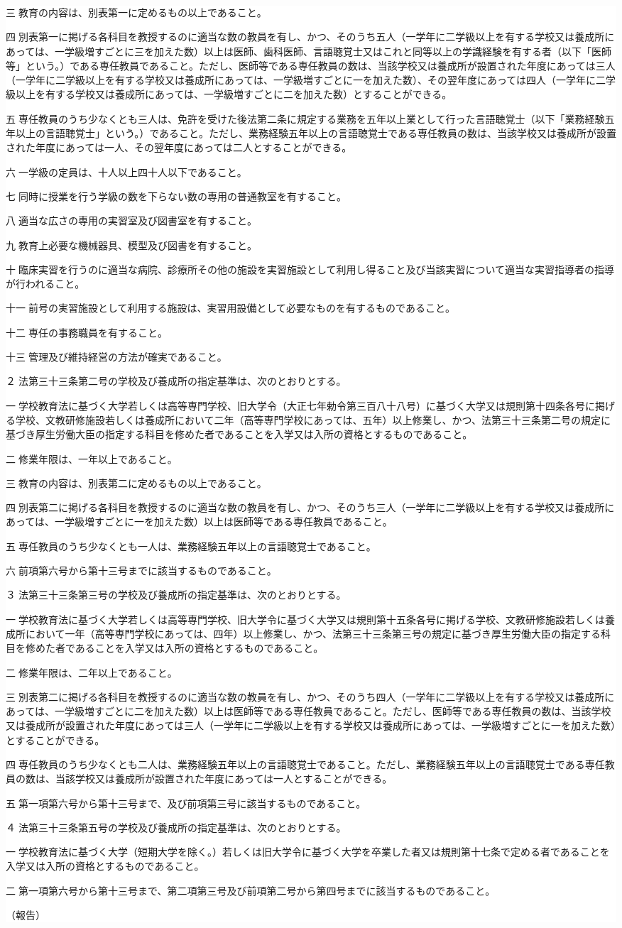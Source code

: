 三 教育の内容は、別表第一に定めるもの以上であること。

四 別表第一に掲げる各科目を教授するのに適当な数の教員を有し、かつ、そのうち五人（一学年に二学級以上を有する学校又は養成所にあっては、一学級増すごとに三を加えた数）以上は医師、歯科医師、言語聴覚士又はこれと同等以上の学識経験を有する者（以下「医師等」という。）である専任教員であること。ただし、医師等である専任教員の数は、当該学校又は養成所が設置された年度にあっては三人（一学年に二学級以上を有する学校又は養成所にあっては、一学級増すごとに一を加えた数）、その翌年度にあっては四人（一学年に二学級以上を有する学校又は養成所にあっては、一学級増すごとに二を加えた数）とすることができる。

五 専任教員のうち少なくとも三人は、免許を受けた後法第二条に規定する業務を五年以上業として行った言語聴覚士（以下「業務経験五年以上の言語聴覚士」という。）であること。ただし、業務経験五年以上の言語聴覚士である専任教員の数は、当該学校又は養成所が設置された年度にあっては一人、その翌年度にあっては二人とすることができる。

六 一学級の定員は、十人以上四十人以下であること。

七 同時に授業を行う学級の数を下らない数の専用の普通教室を有すること。

八 適当な広さの専用の実習室及び図書室を有すること。

九 教育上必要な機械器具、模型及び図書を有すること。

十 臨床実習を行うのに適当な病院、診療所その他の施設を実習施設として利用し得ること及び当該実習について適当な実習指導者の指導が行われること。

十一 前号の実習施設として利用する施設は、実習用設備として必要なものを有するものであること。

十二 専任の事務職員を有すること。

十三 管理及び維持経営の方法が確実であること。

２ 法第三十三条第二号の学校及び養成所の指定基準は、次のとおりとする。

一 学校教育法に基づく大学若しくは高等専門学校、旧大学令（大正七年勅令第三百八十八号）に基づく大学又は規則第十四条各号に掲げる学校、文教研修施設若しくは養成所において二年（高等専門学校にあっては、五年）以上修業し、かつ、法第三十三条第二号の規定に基づき厚生労働大臣の指定する科目を修めた者であることを入学又は入所の資格とするものであること。

二 修業年限は、一年以上であること。

三 教育の内容は、別表第二に定めるもの以上であること。

四 別表第二に掲げる各科目を教授するのに適当な数の教員を有し、かつ、そのうち三人（一学年に二学級以上を有する学校又は養成所にあっては、一学級増すごとに一を加えた数）以上は医師等である専任教員であること。

五 専任教員のうち少なくとも一人は、業務経験五年以上の言語聴覚士であること。

六 前項第六号から第十三号までに該当するものであること。

３ 法第三十三条第三号の学校及び養成所の指定基準は、次のとおりとする。

一 学校教育法に基づく大学若しくは高等専門学校、旧大学令に基づく大学又は規則第十五条各号に掲げる学校、文教研修施設若しくは養成所において一年（高等専門学校にあっては、四年）以上修業し、かつ、法第三十三条第三号の規定に基づき厚生労働大臣の指定する科目を修めた者であることを入学又は入所の資格とするものであること。

二 修業年限は、二年以上であること。

三 別表第二に掲げる各科目を教授するのに適当な数の教員を有し、かつ、そのうち四人（一学年に二学級以上を有する学校又は養成所にあっては、一学級増すごとに二を加えた数）以上は医師等である専任教員であること。ただし、医師等である専任教員の数は、当該学校又は養成所が設置された年度にあっては三人（一学年に二学級以上を有する学校又は養成所にあっては、一学級増すごとに一を加えた数）とすることができる。

四 専任教員のうち少なくとも二人は、業務経験五年以上の言語聴覚士であること。ただし、業務経験五年以上の言語聴覚士である専任教員の数は、当該学校又は養成所が設置された年度にあっては一人とすることができる。

五 第一項第六号から第十三号まで、及び前項第三号に該当するものであること。

４ 法第三十三条第五号の学校及び養成所の指定基準は、次のとおりとする。

一 学校教育法に基づく大学（短期大学を除く。）若しくは旧大学令に基づく大学を卒業した者又は規則第十七条で定める者であることを入学又は入所の資格とするものであること。

二 第一項第六号から第十三号まで、第二項第三号及び前項第二号から第四号までに該当するものであること。

（報告）
